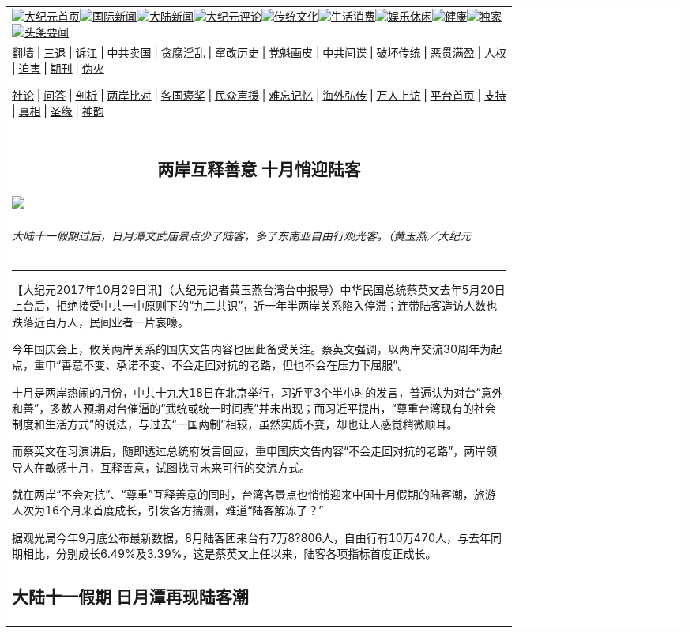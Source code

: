 <a name="1" id="1" target="_blank"></a><span id="1"></span>
<table align=center border="0"><tr><td colspan="2" VALIGN=TOP><a href="https://github.com/19920513/djy/blob/master/gb/nf1351518.md#1"><img src="https://raw.githubusercontent.com/19920513/www/master/t/djy/1.jpg" title="大纪元首页" alt="大纪元首页"></a><a href="https://github.com/19920513/djy/blob/master/gb/n24hr.md#1"><img src="https://raw.githubusercontent.com/19920513/www/master/t/djy/3.jpg" title="国际新闻" alt="国际新闻"></a><a href="https://github.com/19920513/djy/blob/master/gb/nsc413.md#1"><img src="https://raw.githubusercontent.com/19920513/www/master/t/djy/4.jpg" title="大陆新闻" alt="大陆新闻"></a><a href="https://github.com/19920513/djy/blob/master/gb/news392.md#1"><img src="https://raw.githubusercontent.com/19920513/www/master/t/djy/5.jpg" title="大纪元评论" alt="大纪元评论"></a><a href="https://github.com/19920513/djy/blob/master/gb/news2007.md#1"><img src="https://raw.githubusercontent.com/19920513/www/master/t/djy/6.jpg" title="传统文化" alt="传统文化"></a><a href="https://github.com/19920513/djy/blob/master/gb/news2008.md#1"><img src="https://raw.githubusercontent.com/19920513/www/master/t/djy/7.jpg" title="生活消费" alt="生活消费"></a><a href="https://github.com/19920513/djy/blob/master/gb/ncyule.md#1"><img src="https://raw.githubusercontent.com/19920513/www/master/t/djy/8.jpg" title="娱乐休闲" alt="娱乐休闲"></a><a href="https://github.com/19920513/djy/blob/master/gb/nsc1002.md#1"><img src="https://raw.githubusercontent.com/19920513/www/master/t/djy/9.jpg" title="健康" alt="健康"></a><a href="https://github.com/19920513/djy/blob/master/gb/nf6092.md#1"><img src="https://raw.githubusercontent.com/19920513/www/master/t/djy/10a.jpg" title="独家" alt="独家"></a><a href="https://github.com/19920513/djy/blob/master/gb/nf4514.md#1"><img src="https://raw.githubusercontent.com/19920513/www/master/t/djy/12a.jpg" title="头条要闻" alt="头条要闻"></a></td></tr>
<tr><td colspan="2" VALIGN=TOP><a target="_blank" href="https://github.com/19920513/www/blob/master/README.md?zsrh#1">翻墙</a> | <a target="_blank" href="https://github.com/19920513/djy/blob/master/gb/nf5657.md#1">三退</a> | <a target="_blank" href="https://github.com/19920513/djy/blob/master/gb/nf6124.md#1">诉江</a> | <a target="_blank" href="https://github.com/19920513/djy/blob/master/gb/nf1176117.md#1">中共卖国</a> | <a target="_blank" href="https://github.com/19920513/djy/blob/master/gb/nf5773.md#1">贪腐淫乱</a> | <a target="_blank" href="https://github.com/19920513/djy/blob/master/gb/nf1176115.md#1">窜改历史</a> | <a target="_blank" href="https://github.com/19920513/djy/blob/master/gb/nf1176107.md#1">党魁画皮</a> | <a target="_blank" href="https://github.com/19920513/djy/blob/master/gb/nf1320400.md#1">中共间谍</a> | <a target="_blank" href="https://github.com/19920513/djy/blob/master/gb/nf1176114.md#1">破坏传统</a> | <a target="_blank" href="https://github.com/19920513/ntdtv/blob/master/gb/prog447_1.md#1">恶贯满盈</a> | <a target="_blank" href="https://github.com/19920513/djy/blob/master/gb/ncid278.md#1">人权</a> | <a target="_blank" href="https://github.com/19920513/djy/blob/master/gb/nf1176111.md#1">迫害</a> | <a target="_blank" href="https://gitlab.com/szzdlab/mh-qikan/blob/master/README.md#1">期刊</a> | <a target="_blank" href="https://github.com/19920513/djy/blob/master/gb/nf5562.md#1">伪火</a></p><p><a target="_blank" href="https://github.com/19920513/djy/blob/master/gb/9p.md#1">社论</a> | <a target="_blank" href="https://github.com/19920513/djy/blob/master/gb/nf4378.md#1">问答</a> | <a target="_blank" href="https://github.com/19920513/djy/blob/master/gb/nf5792.md#1">剖析</a> | <a target="_blank" href="https://github.com/19920513/djy/blob/master/gb/nf5735.md#1">两岸比对</a> | <a target="_blank" href="https://github.com/19920513/djy/blob/master/gb/nf6119.md#1">各国褒奖</a> | <a target="_blank" href="https://github.com/19920513/djy/blob/master/gb/nf6120.md#1">民众声援</a> | <a target="_blank" href="https://github.com/19920513/djy/blob/master/gb/nf1188594.md#1">难忘记忆</a> | <a target="_blank" href="https://github.com/19920513/djy/blob/master/gb/nf3180.md#1">海外弘传</a> | <a target="_blank" href="https://github.com/19920513/djy/blob/master/gb/nf5410.md#1">万人上访</a> | <a target="_blank" href="https://github.com/19920513/www/blob/master/README.md?zsrh#1">平台首页</a> | <a target="_blank" href="https://github.com/19920513/djy/blob/master/gb/nf4386.md#1">支持</a> | <a target="_blank" href="https://github.com/19920513/djy/blob/master/gb/nf4389.md#1">真相</a> | <a target="_blank" href="https://github.com/19920513/djy/blob/master/gb/nf5790.md#1">圣缘</a> | <a target="_blank" href="https://github.com/19920513/djy/blob/master/gb/nf4786.md#1">神韵</a></td></tr>
<tr><td VALIGN=TOP width="626"><h2 align=center>两岸互释善意 十月悄迎陆客</h2>
<img width="600" src="https://i.epochtimes.com/assets/uploads/2017/10/b1d7b784ce235eb0b6b90aa505e65146-600x400.jpg" />
<h6>大陆十一假期过后，日月潭文武庙景点少了陆客，多了东南亚自由行观光客。（黄玉燕／大纪元
</h6>
<hr>
<p>【大纪元2017年10月29日讯】（大纪元记者黄玉燕台湾台中报导）中华民国总统蔡英文去年5月20日上台后，拒绝接受中共一中原则下的“九二共识”，近一年半<ahref="https://github.com/19920513/djy/blob/master/gb/tag/%E4%B8%A4%E5%B2%B8%E5%85%B3%E7%B3%BB.md#1">两岸关系</a>陷入停滞；连带<ahref="https://github.com/19920513/djy/blob/master/gb/tag/%E9%99%86%E5%AE%A2.md#1">陆客</a>造访人数也跌落近百万人，民间业者一片哀嚎。</p>
<p>今年国庆会上，攸关<ahref="https://github.com/19920513/djy/blob/master/gb/tag/%E4%B8%A4%E5%B2%B8%E5%85%B3%E7%B3%BB.md#1">两岸关系</a>的国庆文告内容也因此备受关注。蔡英文强调，以两岸交流30周年为起点，重申“善意不变、承诺不变、不会走回对抗的老路，但也不会在压力下屈服”。</p>
<p>十月是两岸热闹的月份，中共十九大18日在北京举行，习近平3个半小时的发言，普遍认为对台“意外和善”，多数人预期对台催逼的“武统或统一时间表”并未出现；而习近平提出，“尊重台湾现有的社会制度和生活方式”的说法，与过去“一国两制”相较，虽然实质不变，却也让人感觉稍微顺耳。</p>
<p>而蔡英文在习演讲后，随即透过总统府发言回应，重申国庆文告内容“不会走回对抗的老路”，两岸领导人在敏感十月，互释善意，试图找寻未来可行的交流方式。</p>
<p>就在两岸“不会对抗”、“尊重”互释善意的同时，台湾各景点也悄悄迎来中国十月假期的<ahref="https://github.com/19920513/djy/blob/master/gb/tag/%E9%99%86%E5%AE%A2.md#1">陆客</a>潮，<ahref="https://github.com/19920513/djy/blob/master/gb/tag/%E6%97%85%E6%B8%B8.md#1">旅游</a>人次为16个月来首度成长，引发各方揣测，难道“陆客解冻了？”</p>
<p>据观光局今年9月底公布最新数据，8月陆客团来台有7万8?806人，自由行有10万470人，与去年同期相比，分别成长6.49%及3.39%，这是蔡英文上任以来，陆客各项指标首度正成长。</p>
<h2>大陆十一假期 日月潭再现陆客潮</h2>